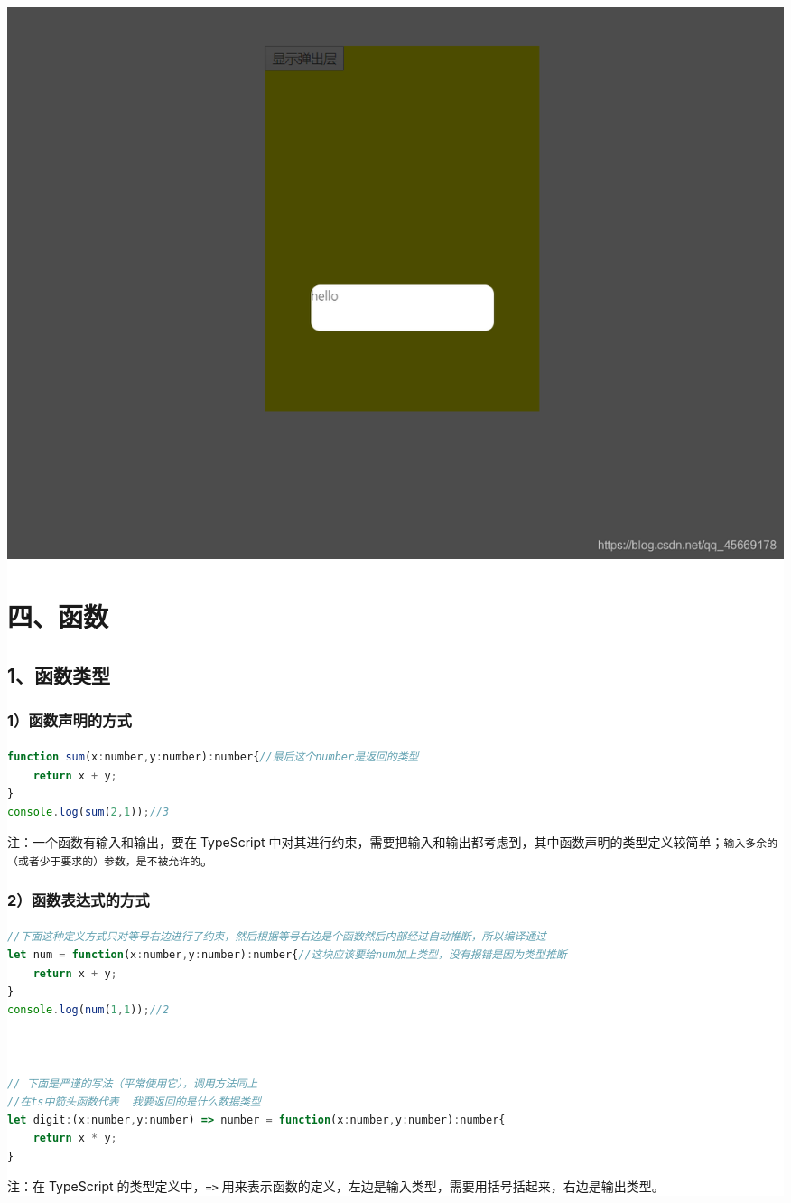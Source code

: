 ![在这里插入图片描述](图片/watermark,type_ZmFuZ3poZW5naGVpdGk,shadow_10,text_aHR0cHM6Ly9ibG9nLmNzZG4ubmV0L3FxXzQ1NjY5MTc4,size_16,color_FFFFFF,t_70.png)
# 四、函数
## 1、函数类型
### 1）函数声明的方式
```javascript
function sum(x:number,y:number):number{//最后这个number是返回的类型
    return x + y;
}
console.log(sum(2,1));//3
```
注：一个函数有输入和输出，要在 TypeScript 中对其进行约束，需要把输入和输出都考虑到，其中函数声明的类型定义较简单；`输入多余的（或者少于要求的）参数，是不被允许的`。
### 2）函数表达式的方式
```javascript
//下面这种定义方式只对等号右边进行了约束，然后根据等号右边是个函数然后内部经过自动推断，所以编译通过
let num = function(x:number,y:number):number{//这块应该要给num加上类型，没有报错是因为类型推断   
    return x + y;
} 
console.log(num(1,1));//2



// 下面是严谨的写法（平常使用它），调用方法同上
//在ts中箭头函数代表  我要返回的是什么数据类型
let digit:(x:number,y:number) => number = function(x:number,y:number):number{
    return x * y;
}
```
注：在 TypeScript 的类型定义中，`=>` 用来表示函数的定义，左边是输入类型，需要用括号括起来，右边是输出类型。